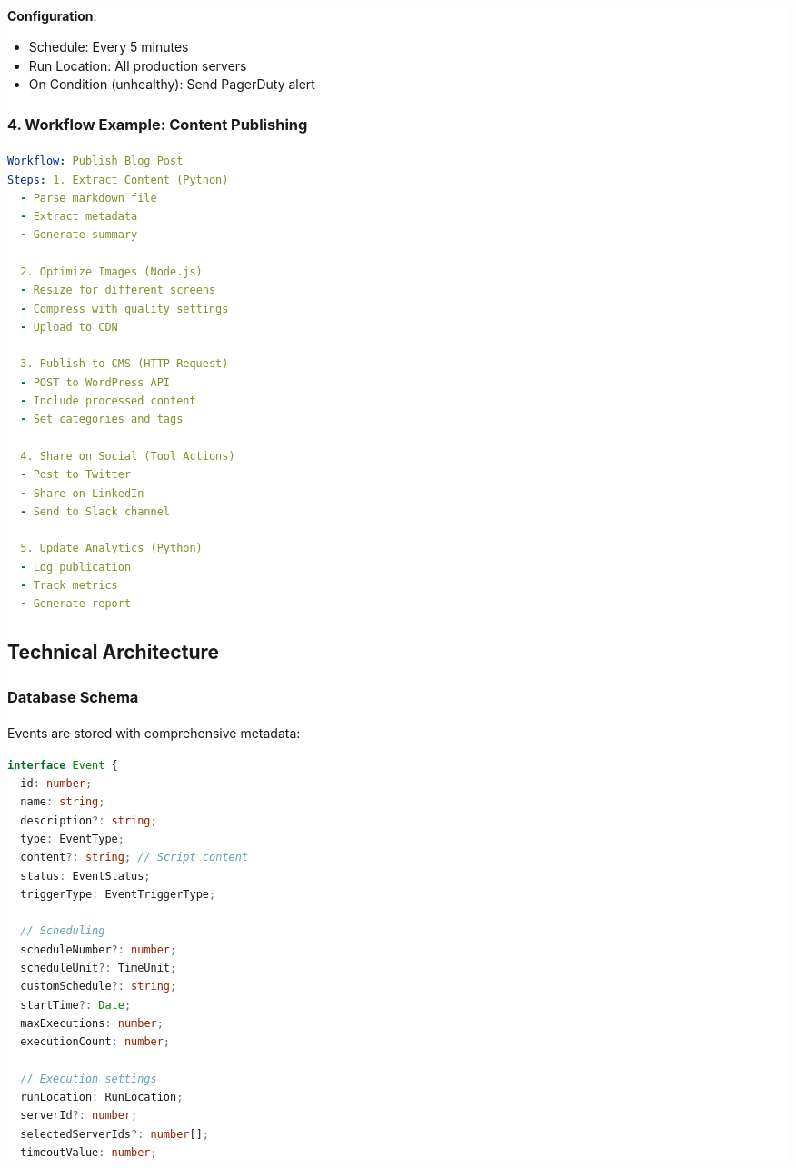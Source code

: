 **Configuration**:

- Schedule: Every 5 minutes
- Run Location: All production servers
- On Condition (unhealthy): Send PagerDuty alert

### 4. Workflow Example: Content Publishing

```yaml
Workflow: Publish Blog Post
Steps: 1. Extract Content (Python)
  - Parse markdown file
  - Extract metadata
  - Generate summary

  2. Optimize Images (Node.js)
  - Resize for different screens
  - Compress with quality settings
  - Upload to CDN

  3. Publish to CMS (HTTP Request)
  - POST to WordPress API
  - Include processed content
  - Set categories and tags

  4. Share on Social (Tool Actions)
  - Post to Twitter
  - Share on LinkedIn
  - Send to Slack channel

  5. Update Analytics (Python)
  - Log publication
  - Track metrics
  - Generate report
```

## Technical Architecture

### Database Schema

Events are stored with comprehensive metadata:

```typescript
interface Event {
  id: number;
  name: string;
  description?: string;
  type: EventType;
  content?: string; // Script content
  status: EventStatus;
  triggerType: EventTriggerType;

  // Scheduling
  scheduleNumber?: number;
  scheduleUnit?: TimeUnit;
  customSchedule?: string;
  startTime?: Date;
  maxExecutions: number;
  executionCount: number;

  // Execution settings
  runLocation: RunLocation;
  serverId?: number;
  selectedServerIds?: number[];
  timeoutValue: number;
```